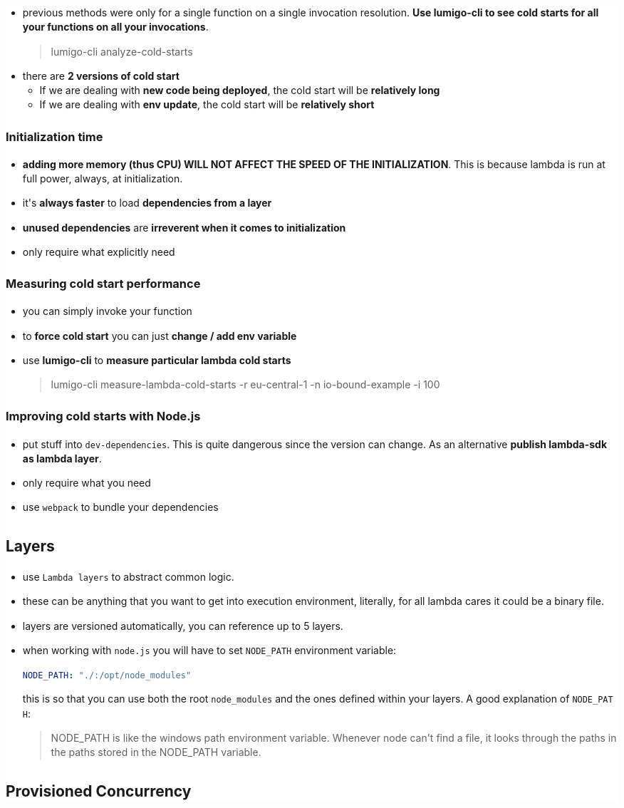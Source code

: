 - previous methods were only for a single function on a single invocation resolution. **Use lumigo-cli to see cold starts for all your functions on all your invocations**.
  > lumigo-cli analyze-cold-starts

* there are **2 versions of cold start**
  - If we are dealing with **new code being deployed**, the cold start will be **relatively long**
  - If we are dealing with **env update**, the cold start will be **relatively short**

### Initialization time

- **adding more memory (thus CPU) WILL NOT AFFECT THE SPEED OF THE INITIALIZATION**. This is because lambda is run at full power, always, at initialization.

- it's **always faster** to load **dependencies from a layer**

* **unused dependencies** are **irreverent when it comes to initialization**

- only require what explicitly need

### Measuring cold start performance

- you can simply invoke your function

* to **force cold start** you can just **change / add env variable**

- use **lumigo-cli** to **measure particular lambda cold starts**
  > lumigo-cli measure-lambda-cold-starts -r eu-central-1 -n io-bound-example -i 100

### Improving cold starts with Node.js

- put stuff into `dev-dependencies`. This is quite dangerous since the version can change. As an alternative **publish lambda-sdk as lambda layer**.

* only require what you need

- use `webpack` to bundle your dependencies

## Layers

- use `Lambda layers` to abstract common logic.

* these can be anything that you want to get into execution environment, literally, for all lambda cares it could be a binary file.

- layers are versioned automatically, you can reference up to 5 layers.

* when working with `node.js` you will have to set `NODE_PATH` environment variable:

  ```yml
  NODE_PATH: "./:/opt/node_modules"
  ```

  this is so that you can use both the root `node_modules` and the ones defined within your layers. A good explanation of `NODE_PATH`:

  > NODE_PATH is like the windows path environment variable. Whenever node can't find a file, it looks through the paths in the paths stored in the NODE_PATH variable.

## Provisioned Concurrency
